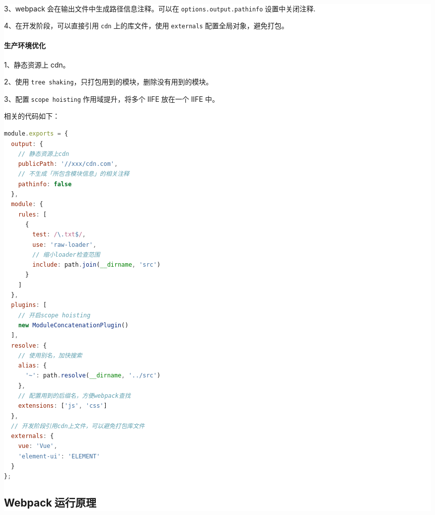 3、webpack 会在输出文件中生成路径信息注释。可以在 `options.output.pathinfo` 设置中关闭注释.

4、在开发阶段，可以直接引用 `cdn` 上的库文件，使用 `externals` 配置全局对象，避免打包。

#### 生产环境优化

1、静态资源上 cdn。

2、使用 `tree shaking`，只打包用到的模块，删除没有用到的模块。

3、配置 `scope hoisting` 作用域提升，将多个 IIFE 放在一个 IIFE 中。

相关的代码如下：

```js
module.exports = {
  output: {
    // 静态资源上cdn
    publicPath: '//xxx/cdn.com',
    // 不生成「所包含模块信息」的相关注释
    pathinfo: false
  },
  module: {
    rules: [
      {
        test: /\.txt$/,
        use: 'raw-loader',
        // 缩小loader检查范围
        include: path.join(__dirname, 'src')
      }
    ]
  },
  plugins: [
    // 开启scope hoisting
    new ModuleConcatenationPlugin()
  ],
  resolve: {
    // 使用别名，加快搜索
    alias: {
      '~': path.resolve(__dirname, '../src')
    },
    // 配置用到的后缀名，方便webpack查找
    extensions: ['js', 'css']
  },
  // 开发阶段引用cdn上文件，可以避免打包库文件
  externals: {
    vue: 'Vue',
    'element-ui': 'ELEMENT'
  }
};
```

## Webpack 运行原理
